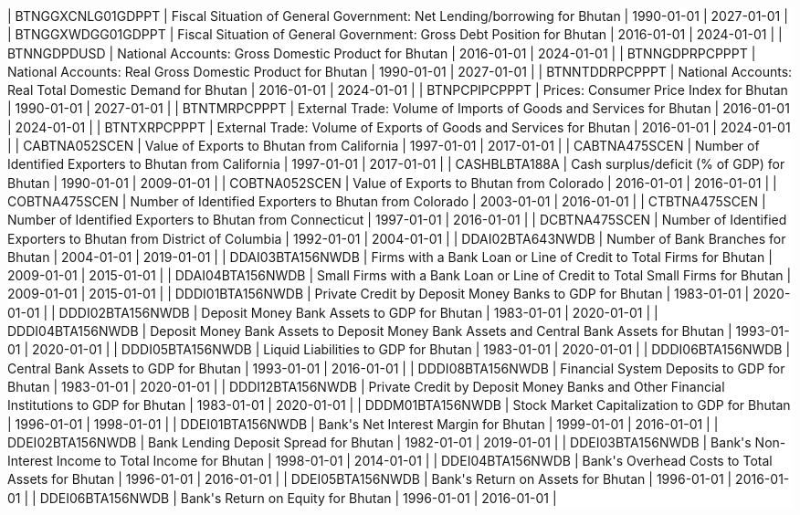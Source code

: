 | BTNGGXCNLG01GDPPT | Fiscal Situation of General Government: Net Lending/borrowing for Bhutan                                             | 1990-01-01          | 2027-01-01        |
| BTNGGXWDGG01GDPPT | Fiscal Situation of General Government: Gross Debt Position for Bhutan                                               | 2016-01-01          | 2024-01-01        |
| BTNNGDPDUSD       | National Accounts: Gross Domestic Product for Bhutan                                                                 | 2016-01-01          | 2024-01-01        |
| BTNNGDPRPCPPPT    | National Accounts: Real Gross Domestic Product for Bhutan                                                            | 1990-01-01          | 2027-01-01        |
| BTNNTDDRPCPPPT    | National Accounts: Real Total Domestic Demand for Bhutan                                                             | 2016-01-01          | 2024-01-01        |
| BTNPCPIPCPPPT     | Prices: Consumer Price Index for Bhutan                                                                              | 1990-01-01          | 2027-01-01        |
| BTNTMRPCPPPT      | External Trade: Volume of Imports of Goods and Services for Bhutan                                                   | 2016-01-01          | 2024-01-01        |
| BTNTXRPCPPPT      | External Trade: Volume of Exports of Goods and Services for Bhutan                                                   | 2016-01-01          | 2024-01-01        |
| CABTNA052SCEN     | Value of Exports to Bhutan from California                                                                           | 1997-01-01          | 2017-01-01        |
| CABTNA475SCEN     | Number of Identified Exporters to Bhutan from California                                                             | 1997-01-01          | 2017-01-01        |
| CASHBLBTA188A     | Cash surplus/deficit (% of GDP) for Bhutan                                                                           | 1990-01-01          | 2009-01-01        |
| COBTNA052SCEN     | Value of Exports to Bhutan from Colorado                                                                             | 2016-01-01          | 2016-01-01        |
| COBTNA475SCEN     | Number of Identified Exporters to Bhutan from Colorado                                                               | 2003-01-01          | 2016-01-01        |
| CTBTNA475SCEN     | Number of Identified Exporters to Bhutan from Connecticut                                                            | 1997-01-01          | 2016-01-01        |
| DCBTNA475SCEN     | Number of Identified Exporters to Bhutan from District of Columbia                                                   | 1992-01-01          | 2004-01-01        |
| DDAI02BTA643NWDB  | Number of Bank Branches for Bhutan                                                                                   | 2004-01-01          | 2019-01-01        |
| DDAI03BTA156NWDB  | Firms with a Bank Loan or Line of Credit to Total Firms for Bhutan                                                   | 2009-01-01          | 2015-01-01        |
| DDAI04BTA156NWDB  | Small Firms with a Bank Loan or Line of Credit to Total Small Firms for Bhutan                                       | 2009-01-01          | 2015-01-01        |
| DDDI01BTA156NWDB  | Private Credit by Deposit Money Banks to GDP for Bhutan                                                              | 1983-01-01          | 2020-01-01        |
| DDDI02BTA156NWDB  | Deposit Money Bank Assets to GDP for Bhutan                                                                          | 1983-01-01          | 2020-01-01        |
| DDDI04BTA156NWDB  | Deposit Money Bank Assets to Deposit Money Bank Assets and Central Bank Assets for Bhutan                            | 1993-01-01          | 2020-01-01        |
| DDDI05BTA156NWDB  | Liquid Liabilities to GDP for Bhutan                                                                                 | 1983-01-01          | 2020-01-01        |
| DDDI06BTA156NWDB  | Central Bank Assets to GDP for Bhutan                                                                                | 1993-01-01          | 2016-01-01        |
| DDDI08BTA156NWDB  | Financial System Deposits to GDP for Bhutan                                                                          | 1983-01-01          | 2020-01-01        |
| DDDI12BTA156NWDB  | Private Credit by Deposit Money Banks and Other Financial Institutions to GDP for Bhutan                             | 1983-01-01          | 2020-01-01        |
| DDDM01BTA156NWDB  | Stock Market Capitalization to GDP for Bhutan                                                                        | 1996-01-01          | 1998-01-01        |
| DDEI01BTA156NWDB  | Bank's Net Interest Margin for Bhutan                                                                                | 1999-01-01          | 2016-01-01        |
| DDEI02BTA156NWDB  | Bank Lending Deposit Spread for Bhutan                                                                               | 1982-01-01          | 2019-01-01        |
| DDEI03BTA156NWDB  | Bank's Non-Interest Income to Total Income for Bhutan                                                                | 1998-01-01          | 2014-01-01        |
| DDEI04BTA156NWDB  | Bank's Overhead Costs to Total Assets for Bhutan                                                                     | 1996-01-01          | 2016-01-01        |
| DDEI05BTA156NWDB  | Bank's Return on Assets for Bhutan                                                                                   | 1996-01-01          | 2016-01-01        |
| DDEI06BTA156NWDB  | Bank's Return on Equity for Bhutan                                                                                   | 1996-01-01          | 2016-01-01        |